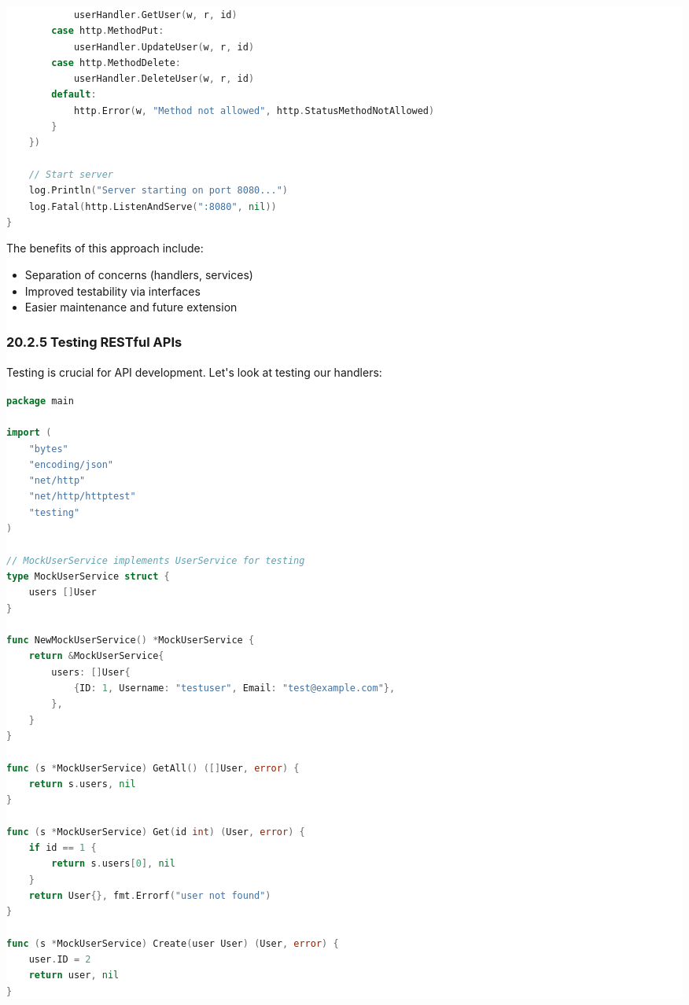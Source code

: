 ```go
            userHandler.GetUser(w, r, id)
        case http.MethodPut:
            userHandler.UpdateUser(w, r, id)
        case http.MethodDelete:
            userHandler.DeleteUser(w, r, id)
        default:
            http.Error(w, "Method not allowed", http.StatusMethodNotAllowed)
        }
    })

    // Start server
    log.Println("Server starting on port 8080...")
    log.Fatal(http.ListenAndServe(":8080", nil))
}
```

The benefits of this approach include:

- Separation of concerns (handlers, services)
- Improved testability via interfaces
- Easier maintenance and future extension

### **20.2.5 Testing RESTful APIs**

Testing is crucial for API development. Let's look at testing our handlers:

```go
package main

import (
    "bytes"
    "encoding/json"
    "net/http"
    "net/http/httptest"
    "testing"
)

// MockUserService implements UserService for testing
type MockUserService struct {
    users []User
}

func NewMockUserService() *MockUserService {
    return &MockUserService{
        users: []User{
            {ID: 1, Username: "testuser", Email: "test@example.com"},
        },
    }
}

func (s *MockUserService) GetAll() ([]User, error) {
    return s.users, nil
}

func (s *MockUserService) Get(id int) (User, error) {
    if id == 1 {
        return s.users[0], nil
    }
    return User{}, fmt.Errorf("user not found")
}

func (s *MockUserService) Create(user User) (User, error) {
    user.ID = 2
    return user, nil
}
```